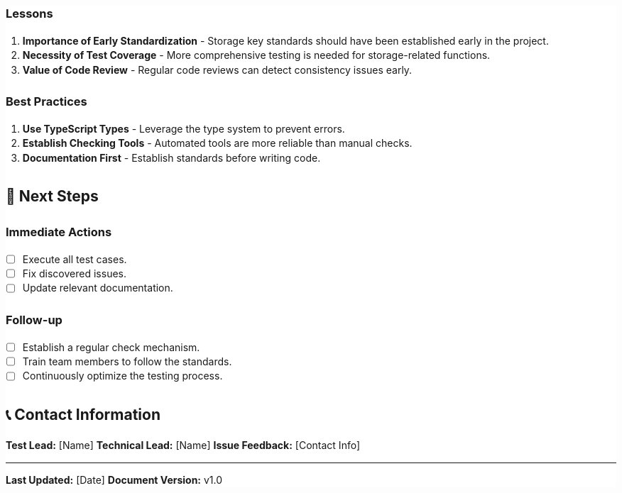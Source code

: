 ### Lessons
1.  **Importance of Early Standardization** - Storage key standards should have been established early in the project.
2.  **Necessity of Test Coverage** - More comprehensive testing is needed for storage-related functions.
3.  **Value of Code Review** - Regular code reviews can detect consistency issues early.

### Best Practices
1.  **Use TypeScript Types** - Leverage the type system to prevent errors.
2.  **Establish Checking Tools** - Automated tools are more reliable than manual checks.
3.  **Documentation First** - Establish standards before writing code.

## 🚀 Next Steps

### Immediate Actions
- [ ] Execute all test cases.
- [ ] Fix discovered issues.
- [ ] Update relevant documentation.

### Follow-up
- [ ] Establish a regular check mechanism.
- [ ] Train team members to follow the standards.
- [ ] Continuously optimize the testing process.

## 📞 Contact Information

**Test Lead:** [Name]
**Technical Lead:** [Name]
**Issue Feedback:** [Contact Info]

---

**Last Updated:** [Date]
**Document Version:** v1.0
